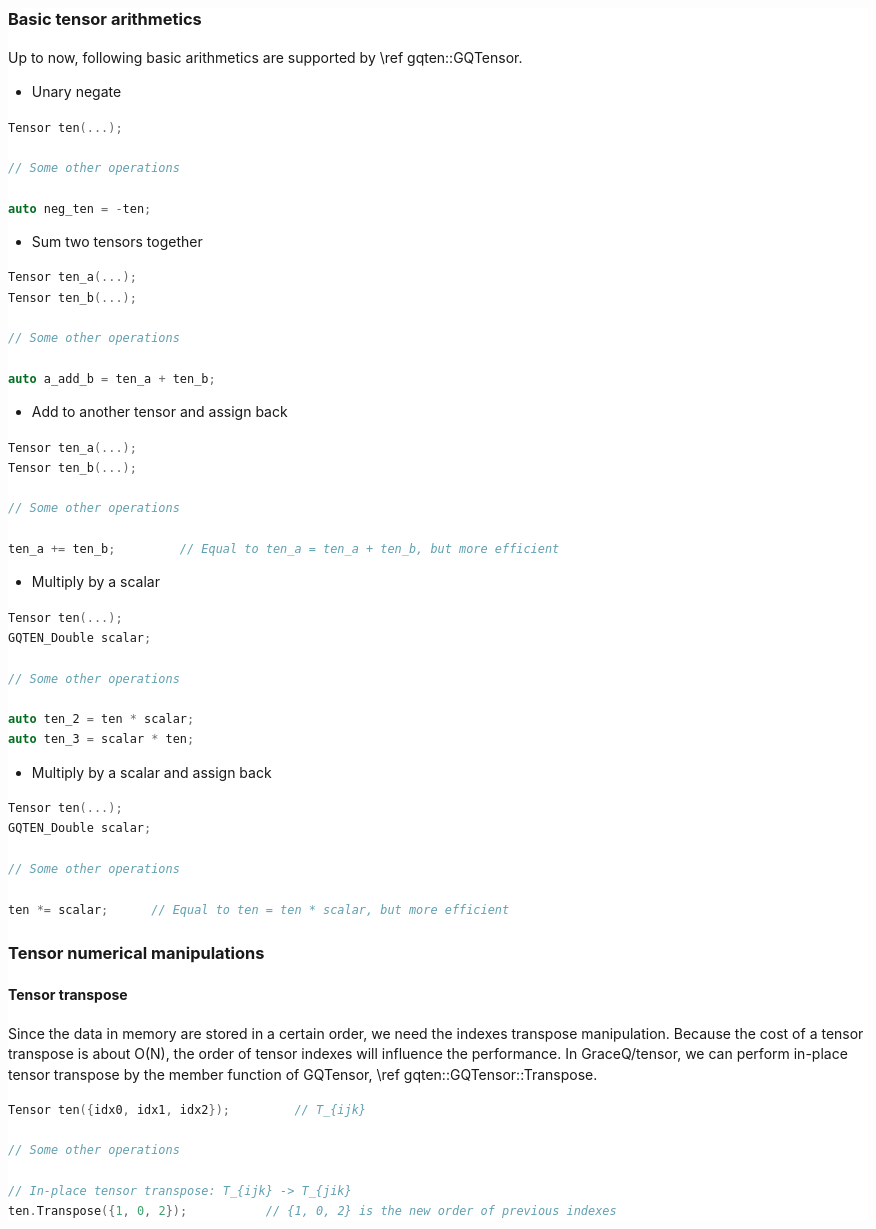 ### Basic tensor arithmetics
Up to now, following basic arithmetics are supported by \ref gqten::GQTensor.
- Unary negate
```cpp
Tensor ten(...);

// Some other operations

auto neg_ten = -ten;
```
- Sum two tensors together
```cpp
Tensor ten_a(...);
Tensor ten_b(...);

// Some other operations

auto a_add_b = ten_a + ten_b;
```
- Add to another tensor and assign back
```cpp
Tensor ten_a(...);
Tensor ten_b(...);

// Some other operations

ten_a += ten_b;			// Equal to ten_a = ten_a + ten_b, but more efficient
```
- Multiply by a scalar
```cpp
Tensor ten(...);
GQTEN_Double scalar;

// Some other operations

auto ten_2 = ten * scalar;
auto ten_3 = scalar * ten;
```
- Multiply by a scalar and assign back
```cpp
Tensor ten(...);
GQTEN_Double scalar;

// Some other operations

ten *= scalar;		// Equal to ten = ten * scalar, but more efficient
```

### Tensor numerical manipulations
#### Tensor transpose
Since the data in memory are stored in a certain order, we need the indexes transpose manipulation. Because the cost of a tensor transpose is about O(N), the order of tensor indexes will influence the performance. In GraceQ/tensor, we can perform in-place tensor transpose by the member function of GQTensor, \ref gqten::GQTensor::Transpose.
```cpp
Tensor ten({idx0, idx1, idx2});			// T_{ijk}

// Some other operations

// In-place tensor transpose: T_{ijk} -> T_{jik}
ten.Transpose({1, 0, 2});			// {1, 0, 2} is the new order of previous indexes
```
